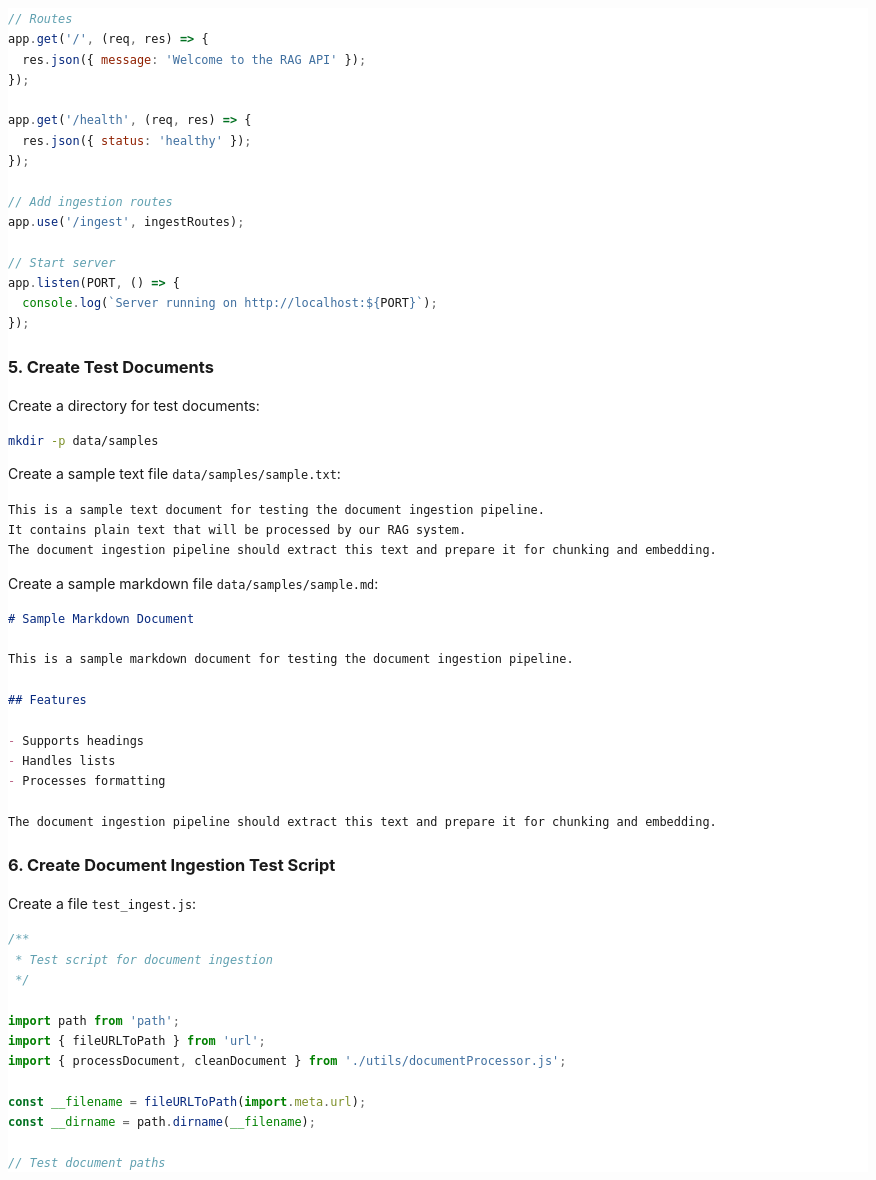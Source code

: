 ```javascript
// Routes
app.get('/', (req, res) => {
  res.json({ message: 'Welcome to the RAG API' });
});

app.get('/health', (req, res) => {
  res.json({ status: 'healthy' });
});

// Add ingestion routes
app.use('/ingest', ingestRoutes);

// Start server
app.listen(PORT, () => {
  console.log(`Server running on http://localhost:${PORT}`);
});
```

### 5. Create Test Documents

Create a directory for test documents:

```bash
mkdir -p data/samples
```

Create a sample text file `data/samples/sample.txt`:

```
This is a sample text document for testing the document ingestion pipeline.
It contains plain text that will be processed by our RAG system.
The document ingestion pipeline should extract this text and prepare it for chunking and embedding.
```

Create a sample markdown file `data/samples/sample.md`:

```markdown
# Sample Markdown Document

This is a sample markdown document for testing the document ingestion pipeline.

## Features

- Supports headings
- Handles lists
- Processes formatting

The document ingestion pipeline should extract this text and prepare it for chunking and embedding.
```

### 6. Create Document Ingestion Test Script

Create a file `test_ingest.js`:

```javascript
/**
 * Test script for document ingestion
 */

import path from 'path';
import { fileURLToPath } from 'url';
import { processDocument, cleanDocument } from './utils/documentProcessor.js';

const __filename = fileURLToPath(import.meta.url);
const __dirname = path.dirname(__filename);

// Test document paths
```